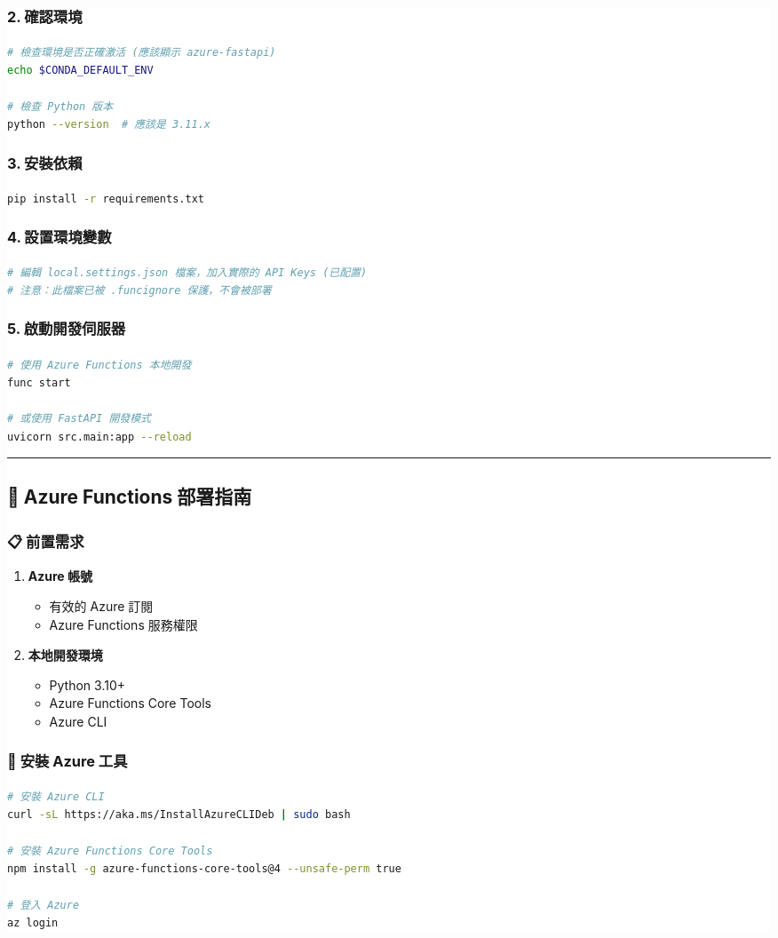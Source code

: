 ### 2. 確認環境
```bash
# 檢查環境是否正確激活 (應該顯示 azure-fastapi)
echo $CONDA_DEFAULT_ENV

# 檢查 Python 版本
python --version  # 應該是 3.11.x
```

### 3. 安裝依賴
```bash
pip install -r requirements.txt
```

### 4. 設置環境變數
```bash
# 編輯 local.settings.json 檔案，加入實際的 API Keys (已配置)
# 注意：此檔案已被 .funcignore 保護，不會被部署
```

### 5. 啟動開發伺服器
```bash
# 使用 Azure Functions 本地開發
func start

# 或使用 FastAPI 開發模式
uvicorn src.main:app --reload
```

---

## 🚀 **Azure Functions 部署指南**

### 📋 **前置需求**

1. **Azure 帳號**
   - 有效的 Azure 訂閱
   - Azure Functions 服務權限

2. **本地開發環境**
   - Python 3.10+
   - Azure Functions Core Tools
   - Azure CLI

### 🔧 **安裝 Azure 工具**

```bash
# 安裝 Azure CLI
curl -sL https://aka.ms/InstallAzureCLIDeb | sudo bash

# 安裝 Azure Functions Core Tools
npm install -g azure-functions-core-tools@4 --unsafe-perm true

# 登入 Azure
az login
```
